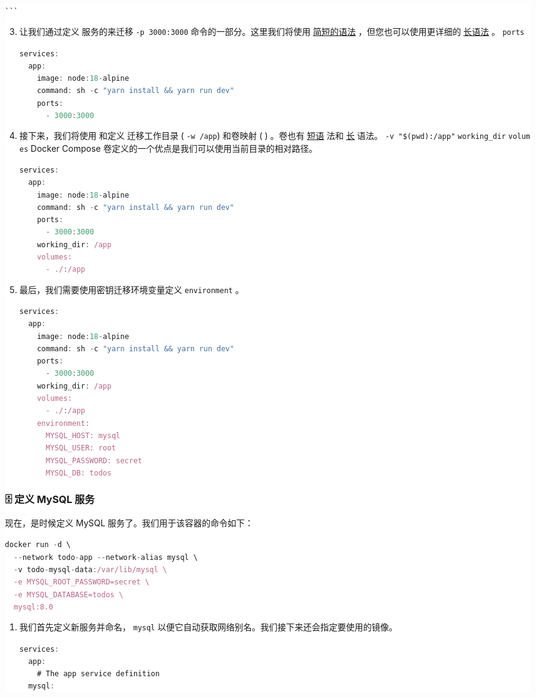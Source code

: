 	```
3. 让我们通过定义 服务的来迁移 `-p 3000:3000` 命令的一部分。这里我们将使用 [简短的语法](https://docs.docker.com/compose/compose-file/#short-syntax-2) ，但您也可以使用更详细的 [长语法](https://docs.docker.com/compose/compose-file/#long-syntax-2) 。 `ports`
	```js
	services:
	  app:
	    image: node:18-alpine
	    command: sh -c "yarn install && yarn run dev"
	    ports:
	      - 3000:3000
	```
4. 接下来，我们将使用 和定义 迁移工作目录 ( `-w /app`) 和卷映射 ( ) 。卷也有 [短语](https://docs.docker.com/compose/compose-file/#short-syntax-4) 法和 [长](https://docs.docker.com/compose/compose-file/#long-syntax-4) 语法。 `-v "$(pwd):/app"` `working_dir` `volumes`
	Docker Compose 卷定义的一个优点是我们可以使用当前目录的相对路径。
	```js
	services:
	  app:
	    image: node:18-alpine
	    command: sh -c "yarn install && yarn run dev"
	    ports:
	      - 3000:3000
	    working_dir: /app
	    volumes:
	      - ./:/app
	```
5. 最后，我们需要使用密钥迁移环境变量定义 `environment` 。
	```js
	services:
	  app:
	    image: node:18-alpine
	    command: sh -c "yarn install && yarn run dev"
	    ports:
	      - 3000:3000
	    working_dir: /app
	    volumes:
	      - ./:/app
	    environment:
	      MYSQL_HOST: mysql
	      MYSQL_USER: root
	      MYSQL_PASSWORD: secret
	      MYSQL_DB: todos
	```

### 🗄️ 定义 MySQL 服务

现在，是时候定义 MySQL 服务了。我们用于该容器的命令如下：

```js
docker run -d \
  --network todo-app --network-alias mysql \
  -v todo-mysql-data:/var/lib/mysql \
  -e MYSQL_ROOT_PASSWORD=secret \
  -e MYSQL_DATABASE=todos \
  mysql:8.0
```
1. 我们首先定义新服务并命名， `mysql` 以便它自动获取网络别名。我们接下来还会指定要使用的镜像。
	```js
	services:
	  app:
	    # The app service definition
	  mysql: